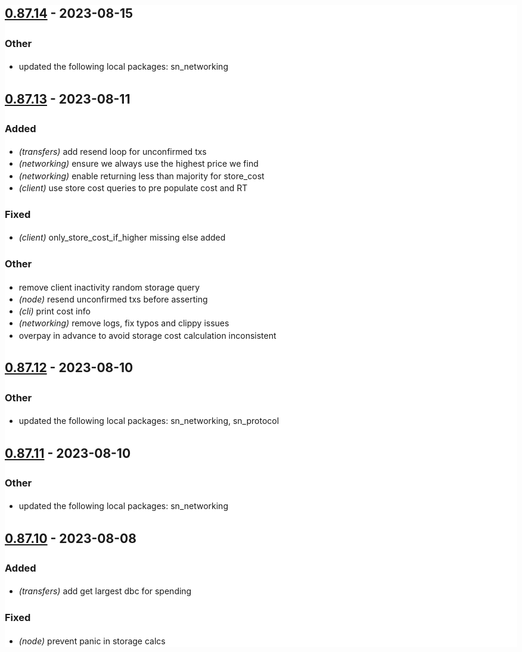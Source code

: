 ## [0.87.14](https://github.com/maidsafe/safe_network/compare/sn_client-v0.87.13...sn_client-v0.87.14) - 2023-08-15

### Other
- updated the following local packages: sn_networking

## [0.87.13](https://github.com/maidsafe/safe_network/compare/sn_client-v0.87.12...sn_client-v0.87.13) - 2023-08-11

### Added
- *(transfers)* add resend loop for unconfirmed txs
- *(networking)* ensure we always use the highest price we find
- *(networking)* enable returning less than majority for store_cost
- *(client)* use store cost queries to pre populate cost and RT

### Fixed
- *(client)* only_store_cost_if_higher missing else added

### Other
- remove client inactivity random storage query
- *(node)* resend unconfirmed txs before asserting
- *(cli)* print cost info
- *(networking)* remove logs, fix typos and clippy issues
- overpay in advance to avoid storage cost calculation inconsistent

## [0.87.12](https://github.com/maidsafe/safe_network/compare/sn_client-v0.87.11...sn_client-v0.87.12) - 2023-08-10

### Other
- updated the following local packages: sn_networking, sn_protocol

## [0.87.11](https://github.com/maidsafe/safe_network/compare/sn_client-v0.87.10...sn_client-v0.87.11) - 2023-08-10

### Other
- updated the following local packages: sn_networking

## [0.87.10](https://github.com/maidsafe/safe_network/compare/sn_client-v0.87.9...sn_client-v0.87.10) - 2023-08-08

### Added
- *(transfers)* add get largest dbc for spending

### Fixed
- *(node)* prevent panic in storage calcs
